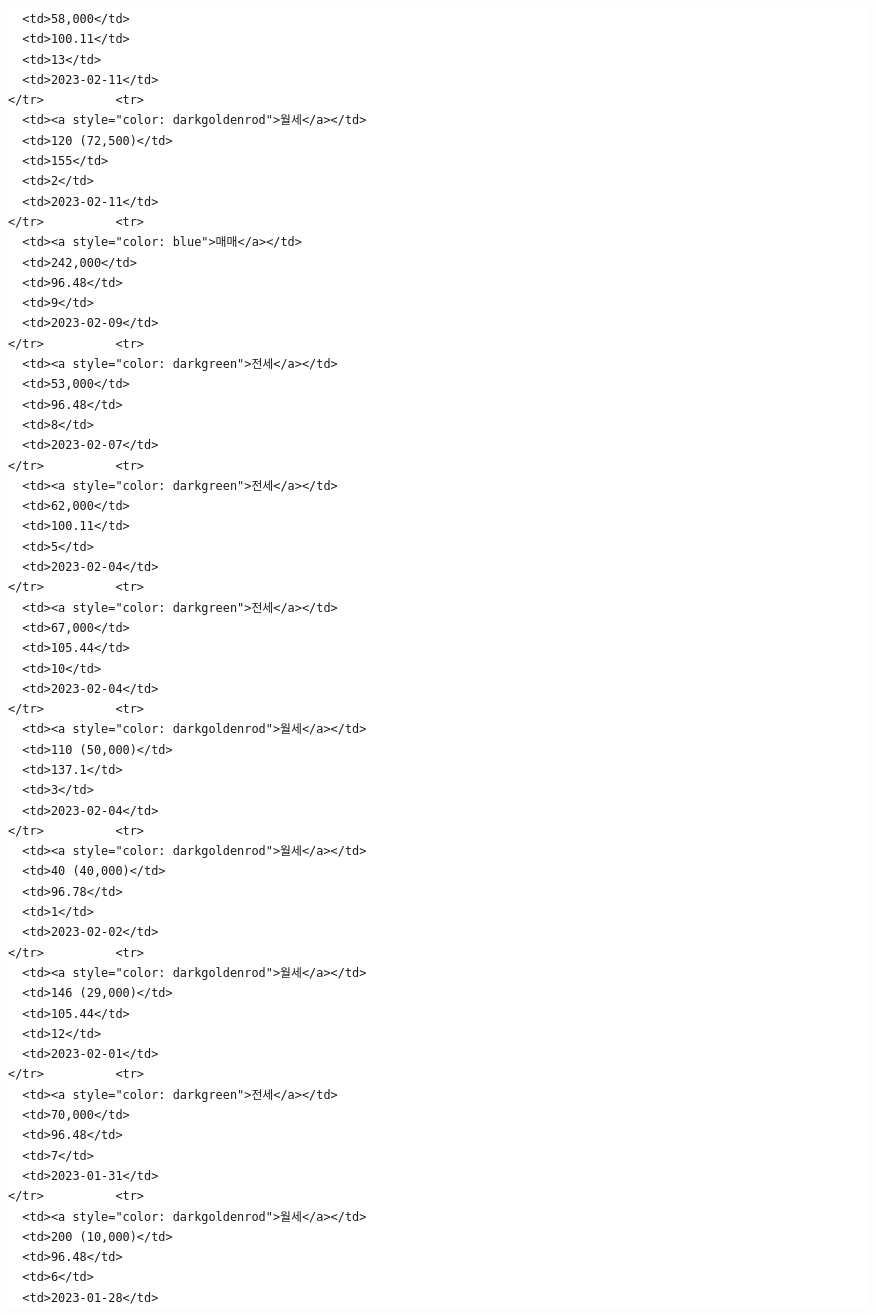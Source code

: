       <td>58,000</td>
      <td>100.11</td>
      <td>13</td>
      <td>2023-02-11</td>
    </tr>          <tr>
      <td><a style="color: darkgoldenrod">월세</a></td>
      <td>120 (72,500)</td>
      <td>155</td>
      <td>2</td>
      <td>2023-02-11</td>
    </tr>          <tr>
      <td><a style="color: blue">매매</a></td>
      <td>242,000</td>
      <td>96.48</td>
      <td>9</td>
      <td>2023-02-09</td>
    </tr>          <tr>
      <td><a style="color: darkgreen">전세</a></td>
      <td>53,000</td>
      <td>96.48</td>
      <td>8</td>
      <td>2023-02-07</td>
    </tr>          <tr>
      <td><a style="color: darkgreen">전세</a></td>
      <td>62,000</td>
      <td>100.11</td>
      <td>5</td>
      <td>2023-02-04</td>
    </tr>          <tr>
      <td><a style="color: darkgreen">전세</a></td>
      <td>67,000</td>
      <td>105.44</td>
      <td>10</td>
      <td>2023-02-04</td>
    </tr>          <tr>
      <td><a style="color: darkgoldenrod">월세</a></td>
      <td>110 (50,000)</td>
      <td>137.1</td>
      <td>3</td>
      <td>2023-02-04</td>
    </tr>          <tr>
      <td><a style="color: darkgoldenrod">월세</a></td>
      <td>40 (40,000)</td>
      <td>96.78</td>
      <td>1</td>
      <td>2023-02-02</td>
    </tr>          <tr>
      <td><a style="color: darkgoldenrod">월세</a></td>
      <td>146 (29,000)</td>
      <td>105.44</td>
      <td>12</td>
      <td>2023-02-01</td>
    </tr>          <tr>
      <td><a style="color: darkgreen">전세</a></td>
      <td>70,000</td>
      <td>96.48</td>
      <td>7</td>
      <td>2023-01-31</td>
    </tr>          <tr>
      <td><a style="color: darkgoldenrod">월세</a></td>
      <td>200 (10,000)</td>
      <td>96.48</td>
      <td>6</td>
      <td>2023-01-28</td>